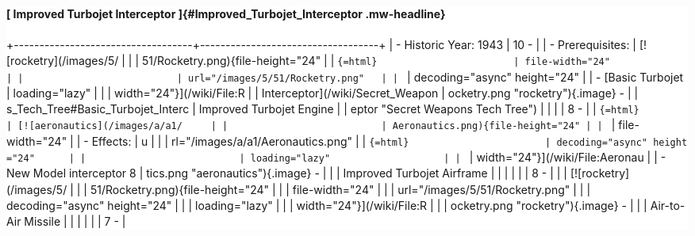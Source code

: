 #### [ Improved Turbojet Interceptor ]{#Improved_Turbojet_Interceptor .mw-headline}

+-----------------------------------+-----------------------------------+
| -   Historic Year: 1943           | 10 -                              |
| -   Prerequisites:                | [![rocketry](/images/5/           |
|                                   | 51/Rocketry.png){file-height="24" |
| ```{=html}                        | file-width="24"                   |
|                           | url="/images/5/51/Rocketry.png"   |
| ```                               | decoding="async" height="24"      |
| -   [Basic Turbojet               | loading="lazy"                    |
|                                   | width="24"}](/wiki/File:R         |
|  Interceptor](/wiki/Secret_Weapon | ocketry.png "rocketry"){.image} - |
| s_Tech_Tree#Basic_Turbojet_Interc | Improved Turbojet Engine          |
| eptor "Secret Weapons Tech Tree") |                                   |
|                                   | 8 -                               |
| ```{=html}                        | [![aeronautics](/images/a/a1/     |
|                           | Aeronautics.png){file-height="24" |
| ```                               | file-width="24"                   |
| -   Effects:                      | u                                 |
|                                   | rl="/images/a/a1/Aeronautics.png" |
| ```{=html}                        | decoding="async" height="24"      |
|                           | loading="lazy"                    |
| ```                               | width="24"}](/wiki/File:Aeronau   |
| -   New Model interceptor 8       | tics.png "aeronautics"){.image} - |
|                                   | Improved Turbojet Airframe        |
|                                   |                                   |
|                                   | 8 -                               |
|                                   | [![rocketry](/images/5/           |
|                                   | 51/Rocketry.png){file-height="24" |
|                                   | file-width="24"                   |
|                                   | url="/images/5/51/Rocketry.png"   |
|                                   | decoding="async" height="24"      |
|                                   | loading="lazy"                    |
|                                   | width="24"}](/wiki/File:R         |
|                                   | ocketry.png "rocketry"){.image} - |
|                                   | Air-to-Air Missile                |
|                                   |                                   |
|                                   | 7 -                               |